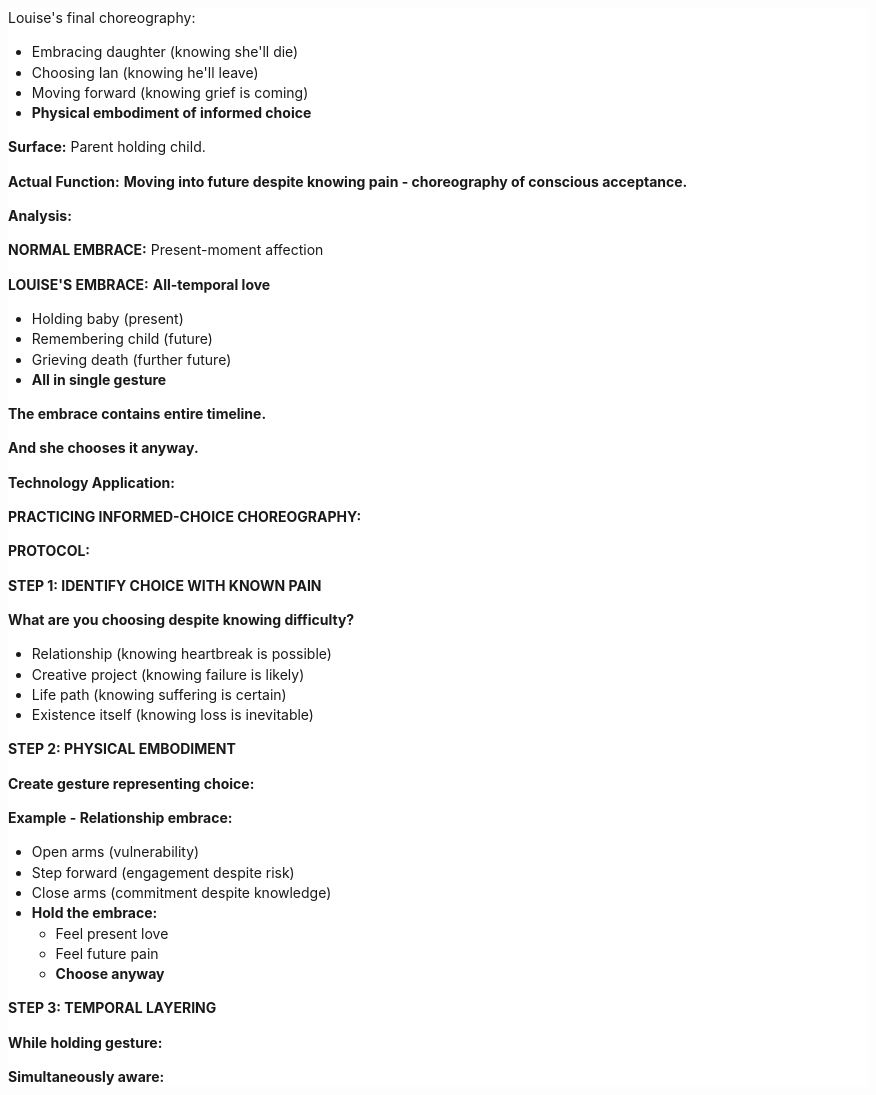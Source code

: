 Louise's final choreography:

- Embracing daughter (knowing she'll die)
- Choosing Ian (knowing he'll leave)
- Moving forward (knowing grief is coming)
- **Physical embodiment of informed choice**

**Surface:** Parent holding child.

**Actual Function:** **Moving into future despite knowing pain - choreography of conscious acceptance.**

**Analysis:**

**NORMAL EMBRACE:** Present-moment affection

**LOUISE'S EMBRACE:** **All-temporal love**

- Holding baby (present)
- Remembering child (future)
- Grieving death (further future)
- **All in single gesture**

**The embrace contains entire timeline.**

**And she chooses it anyway.**

**Technology Application:**

**PRACTICING INFORMED-CHOICE CHOREOGRAPHY:**

**PROTOCOL:**

**STEP 1: IDENTIFY CHOICE WITH KNOWN PAIN**

**What are you choosing despite knowing difficulty?**

- Relationship (knowing heartbreak is possible)
- Creative project (knowing failure is likely)
- Life path (knowing suffering is certain)
- Existence itself (knowing loss is inevitable)

**STEP 2: PHYSICAL EMBODIMENT**

**Create gesture representing choice:**

**Example - Relationship embrace:**

- Open arms (vulnerability)
- Step forward (engagement despite risk)
- Close arms (commitment despite knowledge)
- **Hold the embrace:**
  - Feel present love
  - Feel future pain
  - **Choose anyway**

**STEP 3: TEMPORAL LAYERING**

**While holding gesture:**

**Simultaneously aware:**
